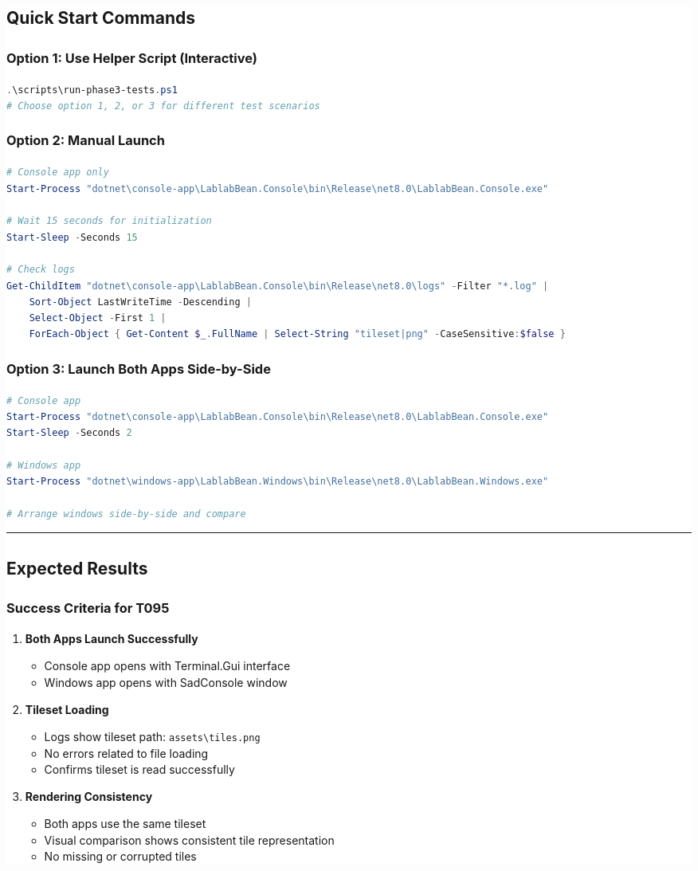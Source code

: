 ## Quick Start Commands

### Option 1: Use Helper Script (Interactive)
```powershell
.\scripts\run-phase3-tests.ps1
# Choose option 1, 2, or 3 for different test scenarios
```

### Option 2: Manual Launch
```powershell
# Console app only
Start-Process "dotnet\console-app\LablabBean.Console\bin\Release\net8.0\LablabBean.Console.exe"

# Wait 15 seconds for initialization
Start-Sleep -Seconds 15

# Check logs
Get-ChildItem "dotnet\console-app\LablabBean.Console\bin\Release\net8.0\logs" -Filter "*.log" | 
    Sort-Object LastWriteTime -Descending | 
    Select-Object -First 1 | 
    ForEach-Object { Get-Content $_.FullName | Select-String "tileset|png" -CaseSensitive:$false }
```

### Option 3: Launch Both Apps Side-by-Side
```powershell
# Console app
Start-Process "dotnet\console-app\LablabBean.Console\bin\Release\net8.0\LablabBean.Console.exe"
Start-Sleep -Seconds 2

# Windows app
Start-Process "dotnet\windows-app\LablabBean.Windows\bin\Release\net8.0\LablabBean.Windows.exe"

# Arrange windows side-by-side and compare
```

---

## Expected Results

### Success Criteria for T095

1. **Both Apps Launch Successfully**
   - Console app opens with Terminal.Gui interface
   - Windows app opens with SadConsole window

2. **Tileset Loading**
   - Logs show tileset path: `assets\tiles.png`
   - No errors related to file loading
   - Confirms tileset is read successfully

3. **Rendering Consistency**
   - Both apps use the same tileset
   - Visual comparison shows consistent tile representation
   - No missing or corrupted tiles
